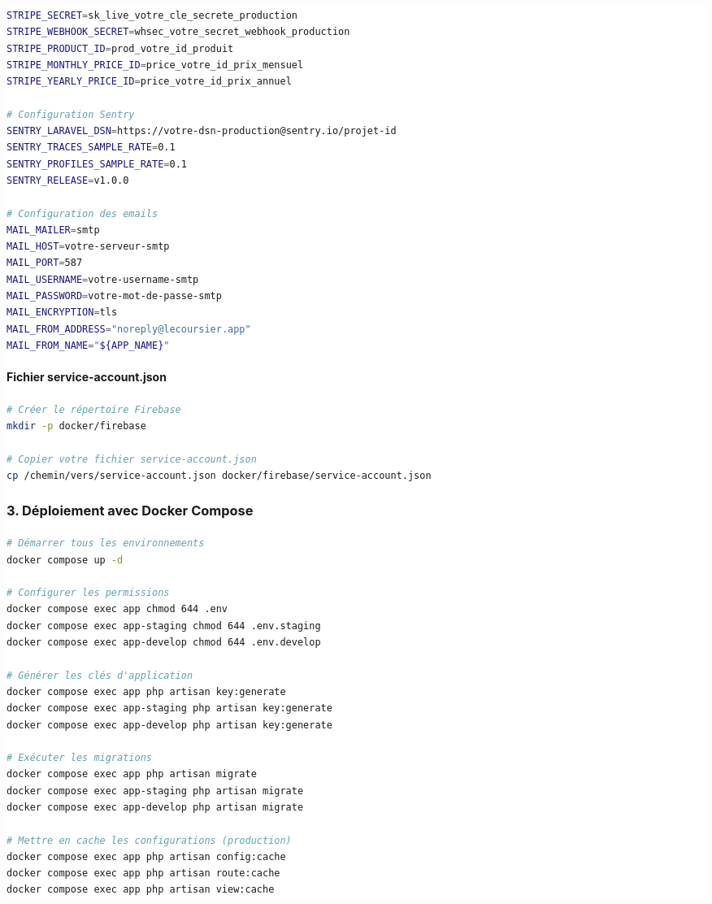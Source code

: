 ```bash
STRIPE_SECRET=sk_live_votre_cle_secrete_production
STRIPE_WEBHOOK_SECRET=whsec_votre_secret_webhook_production
STRIPE_PRODUCT_ID=prod_votre_id_produit
STRIPE_MONTHLY_PRICE_ID=price_votre_id_prix_mensuel
STRIPE_YEARLY_PRICE_ID=price_votre_id_prix_annuel

# Configuration Sentry
SENTRY_LARAVEL_DSN=https://votre-dsn-production@sentry.io/projet-id
SENTRY_TRACES_SAMPLE_RATE=0.1
SENTRY_PROFILES_SAMPLE_RATE=0.1
SENTRY_RELEASE=v1.0.0

# Configuration des emails
MAIL_MAILER=smtp
MAIL_HOST=votre-serveur-smtp
MAIL_PORT=587
MAIL_USERNAME=votre-username-smtp
MAIL_PASSWORD=votre-mot-de-passe-smtp
MAIL_ENCRYPTION=tls
MAIL_FROM_ADDRESS="noreply@lecoursier.app"
MAIL_FROM_NAME="${APP_NAME}"
```

#### Fichier service-account.json

```bash
# Créer le répertoire Firebase
mkdir -p docker/firebase

# Copier votre fichier service-account.json
cp /chemin/vers/service-account.json docker/firebase/service-account.json
```

### 3. Déploiement avec Docker Compose

```bash
# Démarrer tous les environnements
docker compose up -d

# Configurer les permissions
docker compose exec app chmod 644 .env
docker compose exec app-staging chmod 644 .env.staging
docker compose exec app-develop chmod 644 .env.develop

# Générer les clés d'application
docker compose exec app php artisan key:generate
docker compose exec app-staging php artisan key:generate
docker compose exec app-develop php artisan key:generate

# Exécuter les migrations
docker compose exec app php artisan migrate
docker compose exec app-staging php artisan migrate
docker compose exec app-develop php artisan migrate

# Mettre en cache les configurations (production)
docker compose exec app php artisan config:cache
docker compose exec app php artisan route:cache
docker compose exec app php artisan view:cache
```
